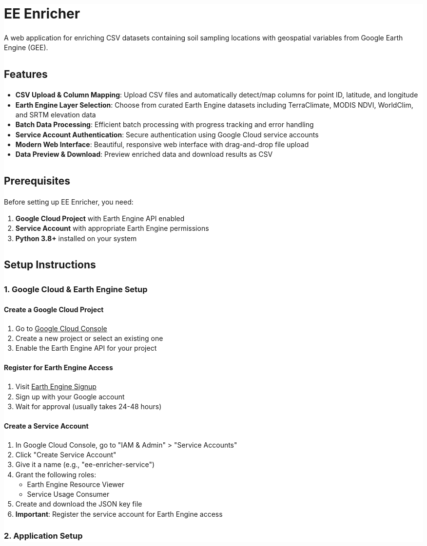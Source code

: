 # EE Enricher

A web application for enriching CSV datasets containing soil sampling locations with geospatial variables from Google Earth Engine (GEE).

## Features

- **CSV Upload & Column Mapping**: Upload CSV files and automatically detect/map columns for point ID, latitude, and longitude
- **Earth Engine Layer Selection**: Choose from curated Earth Engine datasets including TerraClimate, MODIS NDVI, WorldClim, and SRTM elevation data
- **Batch Data Processing**: Efficient batch processing with progress tracking and error handling
- **Service Account Authentication**: Secure authentication using Google Cloud service accounts
- **Modern Web Interface**: Beautiful, responsive web interface with drag-and-drop file upload
- **Data Preview & Download**: Preview enriched data and download results as CSV

## Prerequisites

Before setting up EE Enricher, you need:

1. **Google Cloud Project** with Earth Engine API enabled
2. **Service Account** with appropriate Earth Engine permissions
3. **Python 3.8+** installed on your system

## Setup Instructions

### 1. Google Cloud & Earth Engine Setup

#### Create a Google Cloud Project
1. Go to [Google Cloud Console](https://console.cloud.google.com/)
2. Create a new project or select an existing one
3. Enable the Earth Engine API for your project

#### Register for Earth Engine Access
1. Visit [Earth Engine Signup](https://signup.earthengine.google.com/)
2. Sign up with your Google account
3. Wait for approval (usually takes 24-48 hours)

#### Create a Service Account
1. In Google Cloud Console, go to "IAM & Admin" > "Service Accounts"
2. Click "Create Service Account"
3. Give it a name (e.g., "ee-enricher-service")
4. Grant the following roles:
   - Earth Engine Resource Viewer
   - Service Usage Consumer
5. Create and download the JSON key file
6. **Important**: Register the service account for Earth Engine access

### 2. Application Setup

